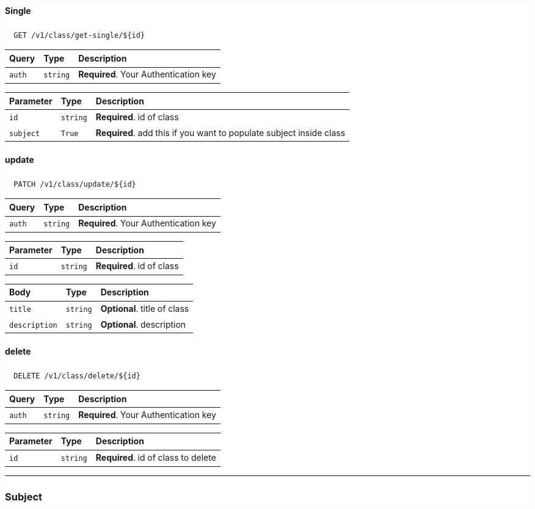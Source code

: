 #### Single

```http
  GET /v1/class/get-single/${id}
```

| Query  | Type     | Description                           |
| :----- | :------- | :------------------------------------ |
| `auth` | `string` | **Required**. Your Authentication key |

| Parameter | Type     | Description                                                         |
| :-------- | :------- | :------------------------------------------------------------------ |
| `id`      | `string` | **Required**. id of class                                           |
| `subject` | `True`   | **Required**. add this if you want to populate subject inside class |

#### update

```http
  PATCH /v1/class/update/${id}
```

| Query  | Type     | Description                           |
| :----- | :------- | :------------------------------------ |
| `auth` | `string` | **Required**. Your Authentication key |

| Parameter | Type     | Description               |
| :-------- | :------- | :------------------------ |
| `id`      | `string` | **Required**. id of class |

| Body          | Type     | Description                  |
| :------------ | :------- | :--------------------------- |
| `title`       | `string` | **Optional**. title of class |
| `description` | `string` | **Optional**. description    |

#### delete

```http
  DELETE /v1/class/delete/${id}
```

| Query  | Type     | Description                           |
| :----- | :------- | :------------------------------------ |
| `auth` | `string` | **Required**. Your Authentication key |

| Parameter | Type     | Description                         |
| :-------- | :------- | :---------------------------------- |
| `id`      | `string` | **Required**. id of class to delete |

---

### Subject
